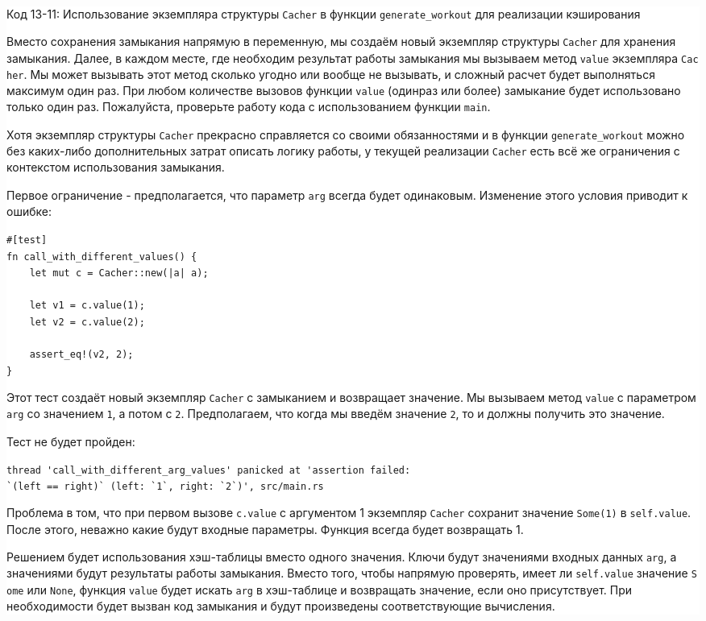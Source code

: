 ```rust
```

<span class="caption">Код 13-11: Использование экземпляра структуры `Cacher` в
функции `generate_workout` для реализации кэширования</span>



Вместо сохранения замыкания напрямую в переменную, мы создаём новый экземпляр 
структуры `Cacher` для хранения замыкания. Далее, в каждом месте, где необходим 
результат работы замыкания мы вызываем метод `value` экземпляра `Cacher`. Мы 
может вызывать этот метод сколько угодно или вообще не вызывать, и сложный 
расчет будет выполняться максимум один раз. При любом количестве вызовов функции
`value` (одинраз или более) замыкание будет использовано только один раз. 
Пожалуйста, проверьте работу кода с использованием функции `main`.

Хотя экземпляр структуры `Cacher` прекрасно справляется со своими обязанностями
и в функции `generate_workout` можно без каких-либо дополнительных затрат описать
логику работы, у текущей реализации `Cacher` есть всё же ограничения с контекстом
использования замыкания.

Первое ограничение - предполагается, что параметр `arg` всегда будет одинаковым.
Изменение этого условия приводит к ошибке:

```rust,ignore
#[test]
fn call_with_different_values() {
    let mut c = Cacher::new(|a| a);

    let v1 = c.value(1);
    let v2 = c.value(2);

    assert_eq!(v2, 2);
}
```

Этот тест создаёт новый экземпляр `Cacher` с замыканием и возвращает значение.
Мы вызываем метод `value` с параметром `arg` со значением `1`, а потом с `2`.
Предполагаем, что когда мы введём значение `2`, то и должны получить это 
значение.

Тест не будет пройден:

```text
thread 'call_with_different_arg_values' panicked at 'assertion failed:
`(left == right)` (left: `1`, right: `2`)', src/main.rs
```

Проблема в том, что при первом вызове `c.value` с аргументом 1 экземпляр 
`Cacher` сохранит значение `Some(1)` в `self.value`. После этого, неважно какие 
будут входные параметры. Функция всегда будет возвращать 1.

Решением будет использования хэш-таблицы вместо одного значения. Ключи будут 
значениями входных данных `arg`, а значениями будут результаты работы замыкания.
Вместо того, чтобы напрямую проверять, имеет ли `self.value` значение `Some` или
`None`, функция `value` будет искать `arg` в хэш-таблице и возвращать значение, 
если оно присутствует. При необходимости будет вызван код замыкания и будут 
произведены соответствующие вычисления.
